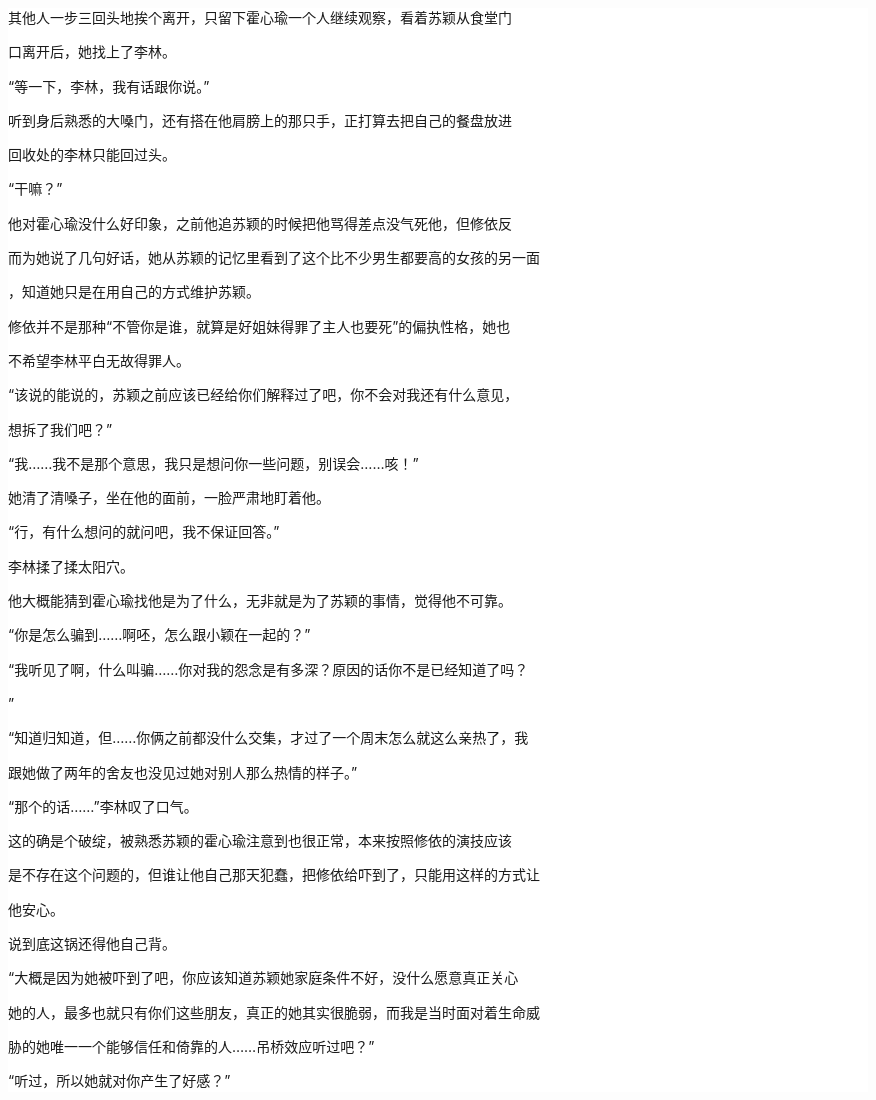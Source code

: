 其他人一步三回头地挨个离开，只留下霍心瑜一个人继续观察，看着苏颖从食堂门

口离开后，她找上了李林。

“等一下，李林，我有话跟你说。”

听到身后熟悉的大嗓门，还有搭在他肩膀上的那只手，正打算去把自己的餐盘放进

回收处的李林只能回过头。

“干嘛？”

他对霍心瑜没什么好印象，之前他追苏颖的时候把他骂得差点没气死他，但修依反

而为她说了几句好话，她从苏颖的记忆里看到了这个比不少男生都要高的女孩的另一面

，知道她只是在用自己的方式维护苏颖。

修依并不是那种“不管你是谁，就算是好姐妹得罪了主人也要死”的偏执性格，她也

不希望李林平白无故得罪人。

“该说的能说的，苏颖之前应该已经给你们解释过了吧，你不会对我还有什么意见，

想拆了我们吧？”

“我……我不是那个意思，我只是想问你一些问题，别误会……咳！”

她清了清嗓子，坐在他的面前，一脸严肃地盯着他。

“行，有什么想问的就问吧，我不保证回答。”

李林揉了揉太阳穴。

他大概能猜到霍心瑜找他是为了什么，无非就是为了苏颖的事情，觉得他不可靠。



“你是怎么骗到……啊呸，怎么跟小颖在一起的？”

“我听见了啊，什么叫骗……你对我的怨念是有多深？原因的话你不是已经知道了吗？

”

“知道归知道，但……你俩之前都没什么交集，才过了一个周末怎么就这么亲热了，我

跟她做了两年的舍友也没见过她对别人那么热情的样子。”

“那个的话……”李林叹了口气。

这的确是个破绽，被熟悉苏颖的霍心瑜注意到也很正常，本来按照修依的演技应该

是不存在这个问题的，但谁让他自己那天犯蠢，把修依给吓到了，只能用这样的方式让

他安心。

说到底这锅还得他自己背。

“大概是因为她被吓到了吧，你应该知道苏颖她家庭条件不好，没什么愿意真正关心

她的人，最多也就只有你们这些朋友，真正的她其实很脆弱，而我是当时面对着生命威

胁的她唯一一个能够信任和倚靠的人……吊桥效应听过吧？”

“听过，所以她就对你产生了好感？”
